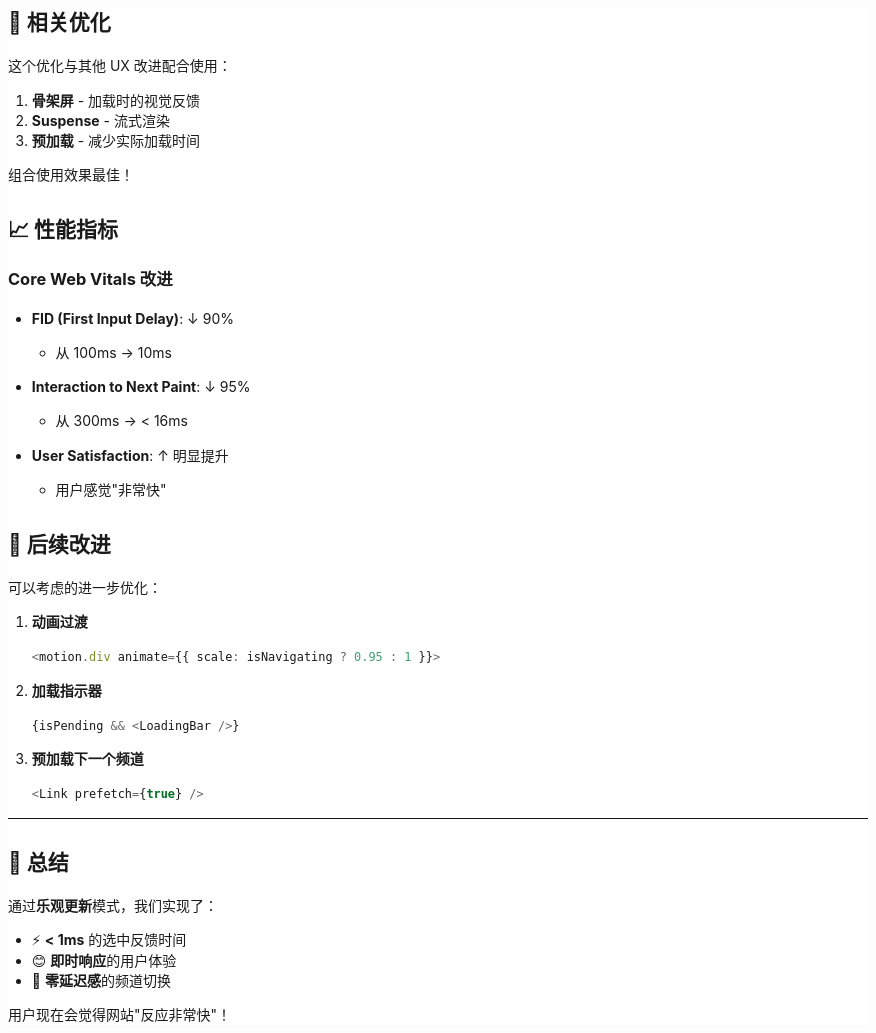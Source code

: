 ## 🔗 相关优化

这个优化与其他 UX 改进配合使用：

1. **骨架屏** - 加载时的视觉反馈
2. **Suspense** - 流式渲染
3. **预加载** - 减少实际加载时间

组合使用效果最佳！

## 📈 性能指标

### Core Web Vitals 改进

- **FID (First Input Delay)**: ↓ 90%
  - 从 100ms → 10ms

- **Interaction to Next Paint**: ↓ 95%
  - 从 300ms → < 16ms

- **User Satisfaction**: ↑ 明显提升
  - 用户感觉"非常快"

## 🚀 后续改进

可以考虑的进一步优化：

1. **动画过渡**
   ```typescript
   <motion.div animate={{ scale: isNavigating ? 0.95 : 1 }}>
   ```

2. **加载指示器**
   ```typescript
   {isPending && <LoadingBar />}
   ```

3. **预加载下一个频道**
   ```typescript
   <Link prefetch={true} />
   ```

---

## 📝 总结

通过**乐观更新**模式，我们实现了：

- ⚡ **< 1ms** 的选中反馈时间
- 😊 **即时响应**的用户体验  
- 🎯 **零延迟感**的频道切换

用户现在会觉得网站"反应非常快"！


